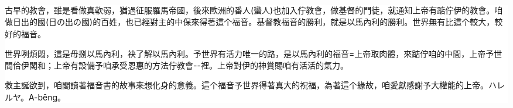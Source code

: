 古早的教會，雖是看做真軟弱，猶過征服羅馬帝國，後來歐洲的番人(蠻人)也加入佇教會，做基督的門徒，就通知上帝有踮佇伊的教會。咱做日出的國(日の出の國)的百姓，也已經對主的中保來得著這个福音。基督教福音的勝利，就是以馬內利的勝利。世界無有比這个較大，較好的福音。

世界咧煩悶，這是毋捌以馬內利，袂了解以馬內利。予世界有活力唯一的路，是以馬內利的福音=上帝取肉體，來踮佇咱的中間，上帝予世間佮伊閣和；上帝有設備予咱承受恩惠的方法佇教會--裡。上帝對伊的神賞賜咱有活活的氣力。

救主誕欲到，咱閣讀著福音書的故事來想化身的意義。這个福音予世界得著真大的祝福，為著這个緣故，咱愛獻感謝予大權能的上帝。ハレルヤ。A-bēng。
